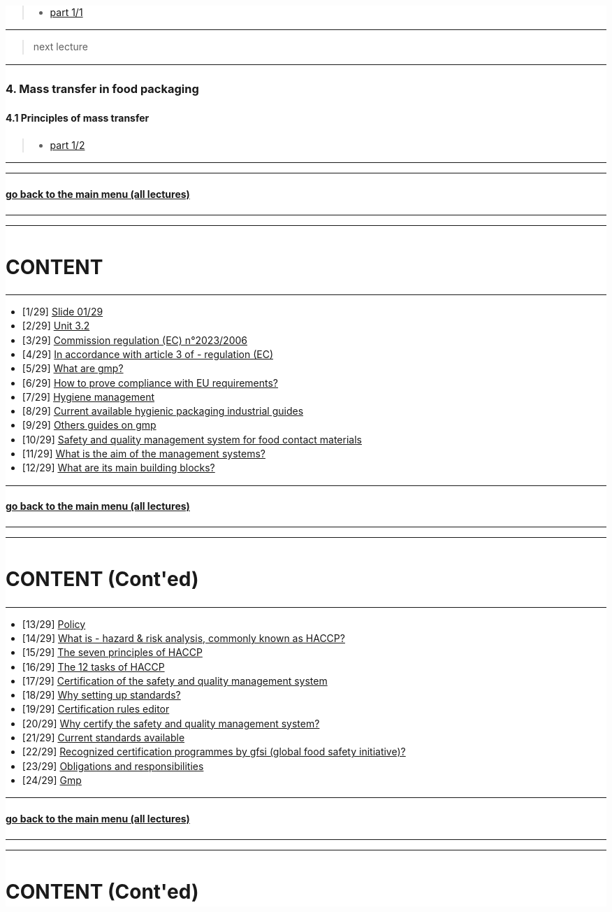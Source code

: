 > *  [part 1/1](./../../../../../lectures/html/specialized/S3/U3.1/part1.html)
___
> next lecture
___
###  4. Mass transfer in food packaging
####  4.1 Principles of mass transfer

> *  [part 1/2](./../../../../../lectures/html/specialized/S4/U4.1/part1.html)
___


---
#### [go back to the main menu (all lectures)](./../../../../../lectures/html/index.html)
---
---
# CONTENT
---
*  [1/29] [Slide 01/29](#/1)
*  [2/29] [Unit 3.2](#/2)
*  [3/29] [Commission regulation (EC) n°2023/2006](#/3)
*  [4/29] [In accordance with article 3 of - regulation (EC)](#/4)
*  [5/29] [What are gmp?](#/5)
*  [6/29] [How to prove compliance with EU requirements?](#/6)
*  [7/29] [Hygiene management](#/7)
*  [8/29] [Current available hygienic packaging industrial guides](#/8)
*  [9/29] [Others guides on gmp](#/9)
*  [10/29] [Safety and quality management system for food contact materials](#/10)
*  [11/29] [What is the aim of the management systems?](#/11)
*  [12/29] [What are its main building blocks?](#/12)
---
#### [go back to the main menu (all lectures)](./../../../../../lectures/html/index.html)
---
---
# CONTENT (Cont'ed)
---
*  [13/29] [Policy](#/13)
*  [14/29] [What is - hazard &amp; risk analysis, commonly known as HACCP?](#/14)
*  [15/29] [The seven principles of HACCP](#/15)
*  [16/29] [The 12 tasks of HACCP](#/16)
*  [17/29] [Certification of the safety and quality management system](#/17)
*  [18/29] [Why setting up standards?](#/18)
*  [19/29] [Certification rules editor](#/19)
*  [20/29] [Why certify the safety and quality management system?](#/20)
*  [21/29] [Current standards available](#/21)
*  [22/29] [Recognized certification programmes by gfsi (global food safety initiative)?](#/22)
*  [23/29] [Obligations and responsibilities](#/23)
*  [24/29] [Gmp](#/24)
---
#### [go back to the main menu (all lectures)](./../../../../../lectures/html/index.html)
---
---
# CONTENT (Cont'ed)